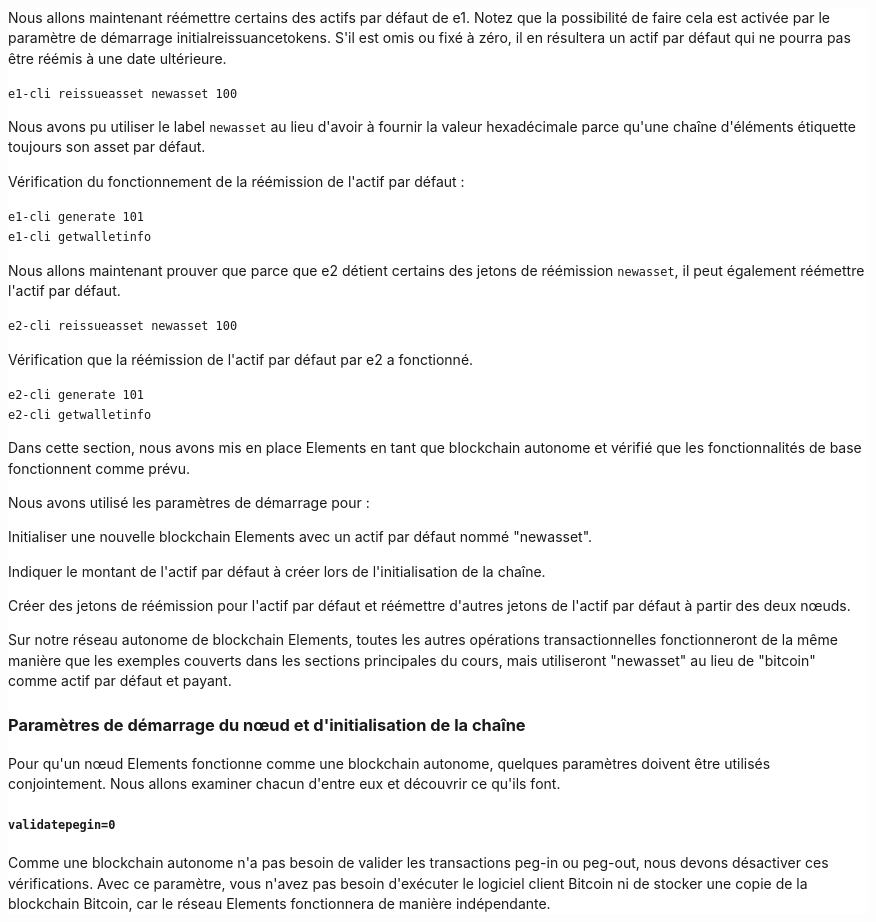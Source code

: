 Nous allons maintenant réémettre certains des actifs par défaut de e1. Notez que la possibilité de faire cela est activée par le paramètre de démarrage initialreissuancetokens. S'il est omis ou fixé à zéro, il en résultera un actif par défaut qui ne pourra pas être réémis à une date ultérieure.

```
e1-cli reissueasset newasset 100
```

Nous avons pu utiliser le label `newasset` au lieu d'avoir à fournir la valeur hexadécimale parce qu'une chaîne d'éléments étiquette toujours son asset par défaut.

Vérification du fonctionnement de la réémission de l'actif par défaut :

```
e1-cli generate 101
e1-cli getwalletinfo
```

Nous allons maintenant prouver que parce que e2 détient certains des jetons de réémission `newasset`, il peut également réémettre l'actif par défaut.

```
e2-cli reissueasset newasset 100
```

Vérification que la réémission de l'actif par défaut par e2 a fonctionné.

```
e2-cli generate 101
e2-cli getwalletinfo
```

Dans cette section, nous avons mis en place Elements en tant que blockchain autonome et vérifié que les fonctionnalités de base fonctionnent comme prévu.

Nous avons utilisé les paramètres de démarrage pour :

Initialiser une nouvelle blockchain Elements avec un actif par défaut nommé "newasset".

Indiquer le montant de l'actif par défaut à créer lors de l'initialisation de la chaîne.

Créer des jetons de réémission pour l'actif par défaut et réémettre d'autres jetons de l'actif par défaut à partir des deux nœuds.

Sur notre réseau autonome de blockchain Elements, toutes les autres opérations transactionnelles fonctionneront de la même manière que les exemples couverts dans les sections principales du cours, mais utiliseront "newasset" au lieu de "bitcoin" comme actif par défaut et payant.

### Paramètres de démarrage du nœud et d'initialisation de la chaîne

Pour qu'un nœud Elements fonctionne comme une blockchain autonome, quelques paramètres doivent être utilisés conjointement. Nous allons examiner chacun d'entre eux et découvrir ce qu'ils font.

#### `validatepegin=0`

Comme une blockchain autonome n'a pas besoin de valider les transactions peg-in ou peg-out, nous devons désactiver ces vérifications. Avec ce paramètre, vous n'avez pas besoin d'exécuter le logiciel client Bitcoin ni de stocker une copie de la blockchain Bitcoin, car le réseau Elements fonctionnera de manière indépendante.
